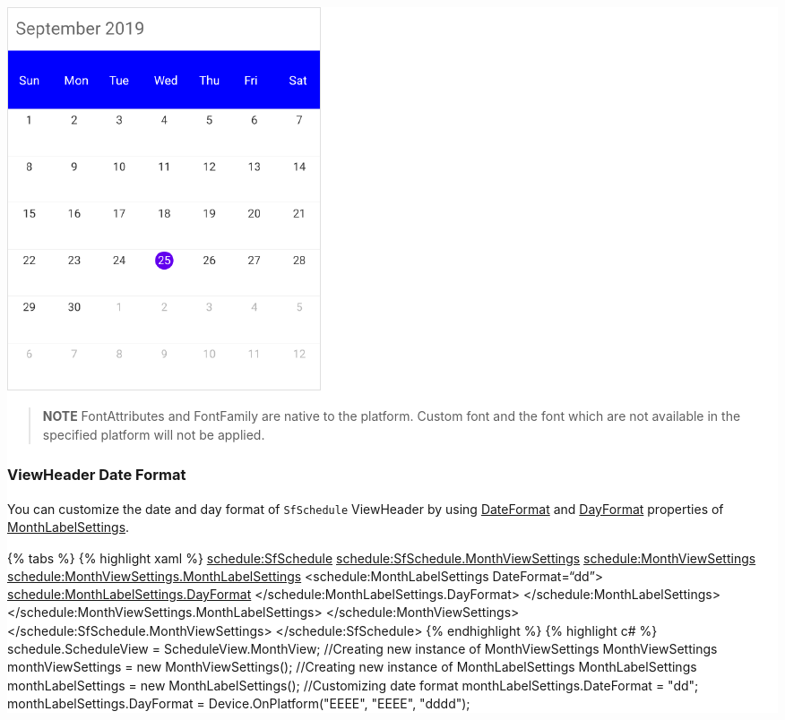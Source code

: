 ![Month view header customization in schedule xamarin forms](monthview_images/xamarin.forms-schedule-viewheader-appaearance.png)

>**NOTE**
FontAttributes and FontFamily are native to the platform. Custom font and the font which are not available in the specified platform will not be applied.

### ViewHeader Date Format
You can customize the date and day format of `SfSchedule` ViewHeader by using [DateFormat](http://help.syncfusion.com/cr/cref_files/xamarin/Syncfusion.SfSchedule.XForms~Syncfusion.SfSchedule.XForms.MonthLabelSettings~DateFormat.html) and [DayFormat](http://help.syncfusion.com/cr/cref_files/xamarin/Syncfusion.SfSchedule.XForms~Syncfusion.SfSchedule.XForms.MonthLabelSettings~DayFormat.html) properties of [MonthLabelSettings](https://help.syncfusion.com/cr/xamarin/Syncfusion.SfSchedule.XForms.MonthViewSettings.html#Syncfusion_SfSchedule_XForms_MonthViewSettings_MonthLabelSettings).

{% tabs %}
{% highlight xaml %}
<schedule:SfSchedule>
    <schedule:SfSchedule.MonthViewSettings>
        <schedule:MonthViewSettings>
            <schedule:MonthViewSettings.MonthLabelSettings>
                <schedule:MonthLabelSettings DateFormat=“dd”>
                    <schedule:MonthLabelSettings.DayFormat>
                        <OnPlatform x:TypeArguments="x:String"
                                    iOS="EEEE"
                                    Android="EEEE"
                                    WinPhone="dddd" />
                    </schedule:MonthLabelSettings.DayFormat>
                </schedule:MonthLabelSettings>
            </schedule:MonthViewSettings.MonthLabelSettings>
        </schedule:MonthViewSettings>
    </schedule:SfSchedule.MonthViewSettings>
</schedule:SfSchedule>
{% endhighlight %}
{% highlight c# %}
schedule.ScheduleView = ScheduleView.MonthView;
//Creating new instance of MonthViewSettings
MonthViewSettings monthViewSettings = new MonthViewSettings();
//Creating new instance of MonthLabelSettings
MonthLabelSettings monthLabelSettings = new MonthLabelSettings();
//Customizing date format
monthLabelSettings.DateFormat = "dd";
monthLabelSettings.DayFormat = Device.OnPlatform("EEEE", "EEEE", "dddd");